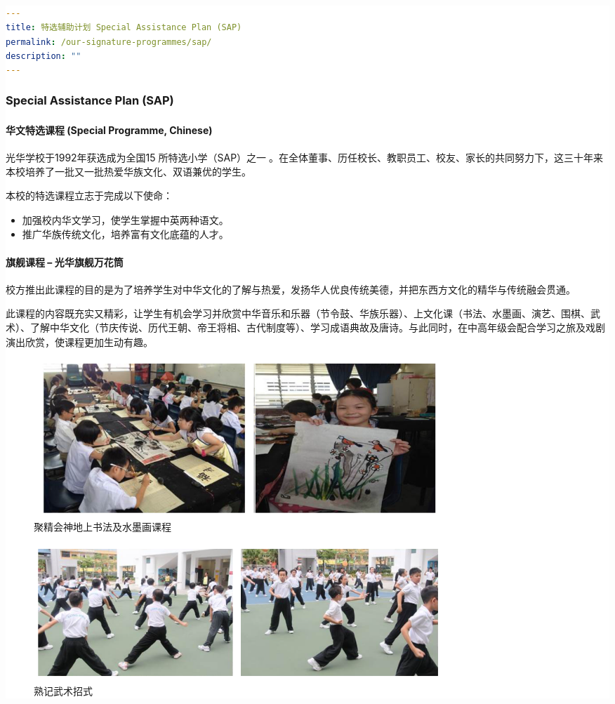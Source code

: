 ```yaml
---
title: 特选辅助计划 Special Assistance Plan (SAP)
permalink: /our-signature-programmes/sap/
description: ""
---
```


### Special Assistance Plan (SAP)

#### 华文特选课程 (Special Programme, Chinese)

光华学校于1992年获选成为全国15 所特选小学（SAP）之一 。在全体董事、历任校长、教职员工、校友、家长的共同努力下，这三十年来本校培养了一批又一批热爱华族文化、双语兼优的学生。

  

本校的特选课程立志于完成以下使命：

*   加强校内华文学习，使学生掌握中英两种语文。
*   推广华族传统文化，培养富有文化底蕴的人才。

#### 旗舰课程 – 光华旗舰万花筒

校方推出此课程的目的是为了培养学生对中华文化的了解与热爱，发扬华人优良传统美德，并把东西方文化的精华与传统融会贯通。

  

此课程的内容既充实又精彩，让学生有机会学习并欣赏中华音乐和乐器（节令鼓、华族乐器）、上文化课（书法、水墨画、演艺、围棋、武术）、了解中华文化（节庆传说、历代王朝、帝王将相、古代制度等）、学习成语典故及唐诗。与此同时，在中高年级会配合学习之旅及戏剧演出欣赏，使课程更加生动有趣。

<figure><img src="/images/sap1.png" style="width:75%"><figcaption>聚精会神地上书法及水墨画课程</figcaption></figure>

<figure><img src="/images/sap2.png" style="width:75%"><figcaption>熟记武术招式</figcaption></figure>
